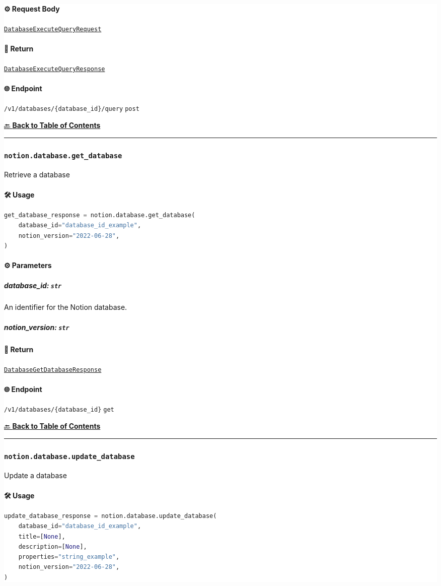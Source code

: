 #### ⚙️ Request Body<a id="⚙️-request-body"></a>

[`DatabaseExecuteQueryRequest`](./notion_python_sdk/type/database_execute_query_request.py)
#### 🔄 Return<a id="🔄-return"></a>

[`DatabaseExecuteQueryResponse`](./notion_python_sdk/pydantic/database_execute_query_response.py)

#### 🌐 Endpoint<a id="🌐-endpoint"></a>

`/v1/databases/{database_id}/query` `post`

[🔙 **Back to Table of Contents**](#table-of-contents)

---

### `notion.database.get_database`<a id="notiondatabaseget_database"></a>

Retrieve a database

#### 🛠️ Usage<a id="🛠️-usage"></a>

```python
get_database_response = notion.database.get_database(
    database_id="database_id_example",
    notion_version="2022-06-28",
)
```

#### ⚙️ Parameters<a id="⚙️-parameters"></a>

##### database_id: `str`<a id="database_id-str"></a>

An identifier for the Notion database.

##### notion_version: `str`<a id="notion_version-str"></a>

#### 🔄 Return<a id="🔄-return"></a>

[`DatabaseGetDatabaseResponse`](./notion_python_sdk/pydantic/database_get_database_response.py)

#### 🌐 Endpoint<a id="🌐-endpoint"></a>

`/v1/databases/{database_id}` `get`

[🔙 **Back to Table of Contents**](#table-of-contents)

---

### `notion.database.update_database`<a id="notiondatabaseupdate_database"></a>

Update a database

#### 🛠️ Usage<a id="🛠️-usage"></a>

```python
update_database_response = notion.database.update_database(
    database_id="database_id_example",
    title=[None],
    description=[None],
    properties="string_example",
    notion_version="2022-06-28",
)
```
